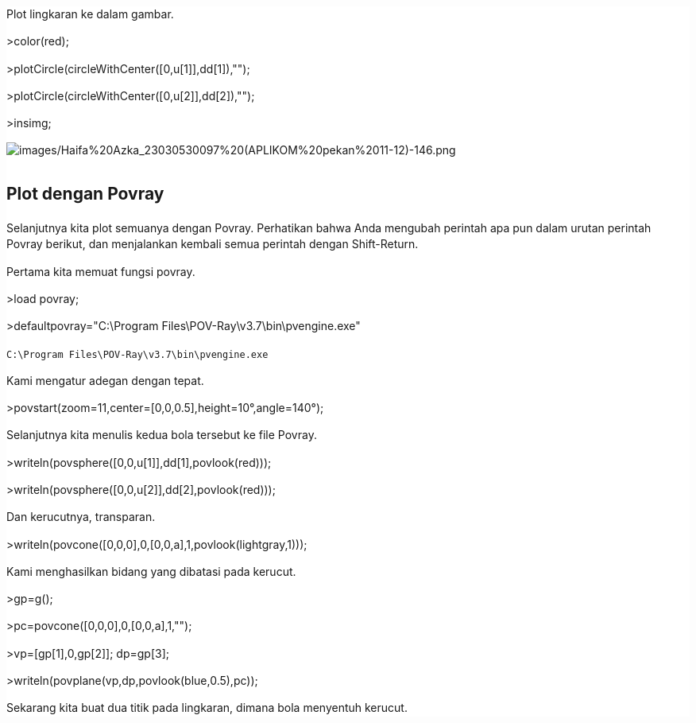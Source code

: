 Plot lingkaran ke dalam gambar.


\>color(red);

\>plotCircle(circleWithCenter([0,u[1]],dd[1]),"");

\>plotCircle(circleWithCenter([0,u[2]],dd[2]),"");

\>insimg;


![images/Haifa%20Azka_23030530097%20(APLIKOM%20pekan%2011-12)-146.png](images/Haifa%20Azka_23030530097%20(APLIKOM%20pekan%2011-12)-146.png)

## Plot dengan Povray

Selanjutnya kita plot semuanya dengan Povray. Perhatikan bahwa Anda
mengubah perintah apa pun dalam urutan perintah Povray berikut, dan
menjalankan kembali semua perintah dengan Shift-Return.


Pertama kita memuat fungsi povray.


\>load povray;

\>defaultpovray="C:\\Program Files\\POV-Ray\\v3.7\\bin\\pvengine.exe"


    C:\Program Files\POV-Ray\v3.7\bin\pvengine.exe

Kami mengatur adegan dengan tepat.


\>povstart(zoom=11,center=[0,0,0.5],height=10°,angle=140°);


Selanjutnya kita menulis kedua bola tersebut ke file Povray.


\>writeln(povsphere([0,0,u[1]],dd[1],povlook(red)));

\>writeln(povsphere([0,0,u[2]],dd[2],povlook(red)));


Dan kerucutnya, transparan.


\>writeln(povcone([0,0,0],0,[0,0,a],1,povlook(lightgray,1)));


Kami menghasilkan bidang yang dibatasi pada kerucut.


\>gp=g();

\>pc=povcone([0,0,0],0,[0,0,a],1,"");

\>vp=[gp[1],0,gp[2]]; dp=gp[3];

\>writeln(povplane(vp,dp,povlook(blue,0.5),pc));


Sekarang kita buat dua titik pada lingkaran, dimana bola menyentuh
kerucut.
